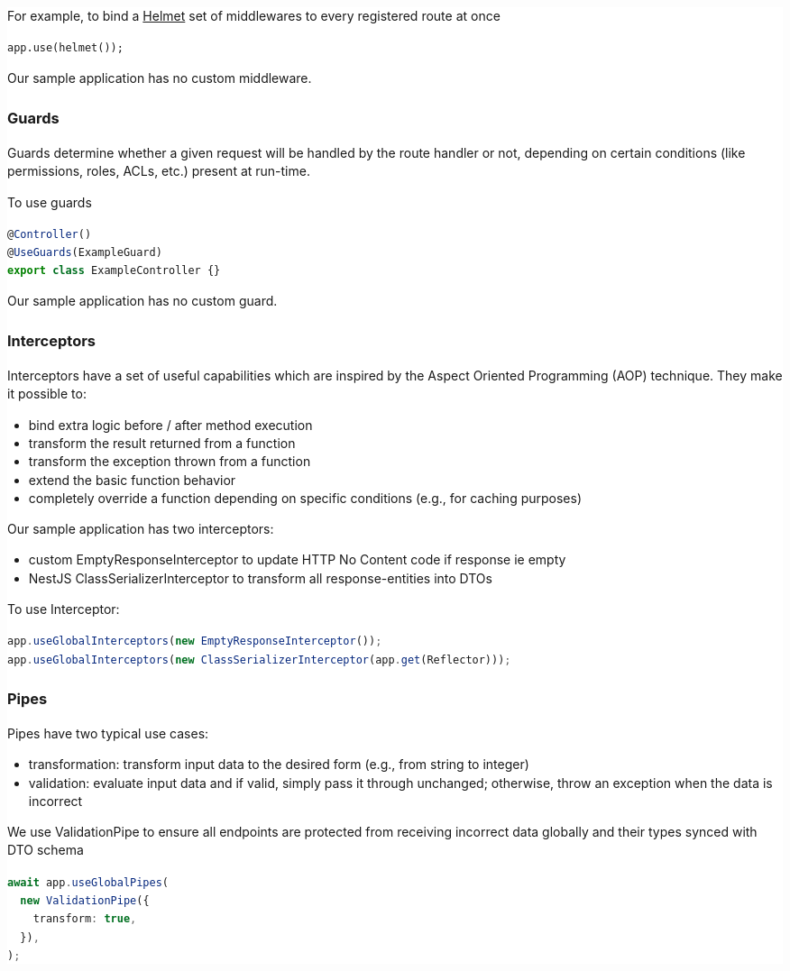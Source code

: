 For example, to bind a [Helmet](https://github.com/helmetjs/helmet) set of middlewares to every registered route at once
```
app.use(helmet());
```

Our sample application has no custom middleware.

### Guards
Guards determine whether a given request will be handled by the route handler or not, depending on certain conditions (like permissions, roles, ACLs, etc.) present at run-time.   

To use guards
```typescript
@Controller()
@UseGuards(ExampleGuard)
export class ExampleController {}
```

Our sample application has no custom guard.


### Interceptors
Interceptors have a set of useful capabilities which are inspired by the Aspect Oriented Programming (AOP) technique. They make it possible to:

- bind extra logic before / after method execution
- transform the result returned from a function
- transform the exception thrown from a function
- extend the basic function behavior
- completely override a function depending on specific conditions (e.g., for caching purposes)


Our sample application has two interceptors:
- custom EmptyResponseInterceptor to update HTTP No Content code if response ie empty
- NestJS ClassSerializerInterceptor to transform all response-entities into DTOs  

To use Interceptor:
```typescript
app.useGlobalInterceptors(new EmptyResponseInterceptor());
app.useGlobalInterceptors(new ClassSerializerInterceptor(app.get(Reflector)));
```


### Pipes
Pipes have two typical use cases:

- transformation: transform input data to the desired form (e.g., from string to integer)
- validation: evaluate input data and if valid, simply pass it through unchanged; otherwise, throw an exception when the data is incorrect

We use ValidationPipe to ensure all endpoints are protected from receiving incorrect data globally and their types synced with DTO schema
```typescript
await app.useGlobalPipes(
  new ValidationPipe({
    transform: true,
  }),
);
```          
  